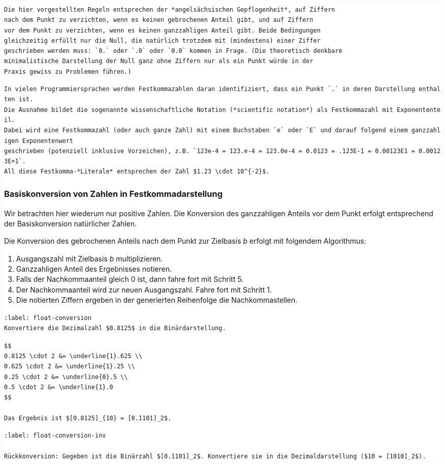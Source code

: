 ```{note}
Die hier vorgestellten Regeln entsprechen der *angelsächsischen Gepflogenheit*, auf Ziffern
nach dem Punkt zu verzichten, wenn es keinen gebrochenen Anteil gibt, und auf Ziffern
vor dem Punkt zu verzichten, wenn es keinen ganzzahligen Anteil gibt. Beide Bedingungen
gleichzeitig erfüllt nur die Null, die natürlich trotzdem mit (mindestens) einer Ziffer
geschrieben werden muss: `0.` oder `.0` oder `0.0` kommen in Frage. (Die theoretisch denkbare
minimalistische Darstellung der Null ganz ohne Ziffern nur als ein Punkt würde in der
Praxis gewiss zu Problemen führen.)
```

```{hint}
In vielen Programmiersprachen werden Festkommazahlen daran identifiziert, dass ein Punkt `.` in deren Darstellung enthalten ist.
Die Ausnahme bildet die sogenannte wissenschaftliche Notation (*scientific notation*) als Festkommazahl mit Exponententeil.
Dabei wird eine Festkommazahl (oder auch ganze Zahl) mit einem Buchstaben `e` oder `E` und darauf folgend einem ganzzahligen Exponentenwert
geschrieben (potenziell inklusive Vorzeichen), z.B. `123e-4 = 123.e-4 = 123.0e-4 = 0.0123 = .123E-1 = 0.00123E1 = 0.00123E+1`.
All diese Festkomma-*Literale* entsprechen der Zahl $1.23 \cdot 10^{-2}$.
```

### Basiskonversion von Zahlen in Festkommadarstellung

Wir betrachten hier wiederum nur positive Zahlen.
Die Konversion des ganzzahligen Anteils vor dem Punkt erfolgt entsprechend der Basiskonversion natürlicher Zahlen.

Die Konversion des gebrochenen Anteils nach dem Punkt zur Zielbasis $b$ erfolgt mit folgendem
Algorithmus:

1. Ausgangszahl mit Zielbasis $b$ multiplizieren.
2. Ganzzahligen Anteil des Ergebnisses notieren.
3. Falls der Nachkommaanteil gleich 0 ist, dann fahre fort mit Schritt 5.
4. Der Nachkommaanteil wird zur neuen Ausgangszahl. Fahre fort mit Schritt 1.
5. Die notierten Ziffern ergeben in der generierten Reihenfolge die Nachkommastellen.

```{exercise}
:label: float-conversion
Konvertiere die Dezimalzahl $0.8125$ in die Binärdarstellung.
```
```{solution} float-conversion
$$
0.8125 \cdot 2 &= \underline{1}.625 \\
0.625 \cdot 2 &= \underline{1}.25 \\
0.25 \cdot 2 &= \underline{0}.5 \\
0.5 \cdot 2 &= \underline{1}.0
$$

Das Ergebnis ist $[0.8125]_{10} = [0.1101]_2$.
```


```{exercise}
:label: float-conversion-inv

Rückkonversion: Gegeben ist die Binärzahl $[0.1101]_2$. Konvertiere sie in die Dezimaldarstellung ($10 = [1010]_2$).
```
